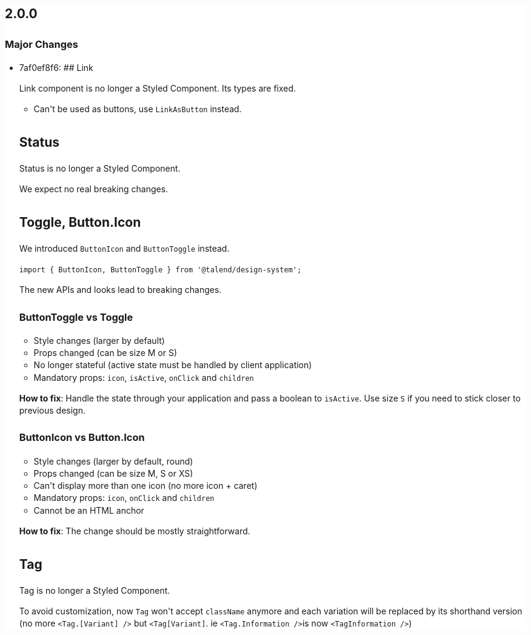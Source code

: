 ## 2.0.0

### Major Changes

- 7af0ef8f6: ## Link

  Link component is no longer a Styled Component. Its types are fixed.

  - Can't be used as buttons, use `LinkAsButton` instead.

  ## Status

  Status is no longer a Styled Component.

  We expect no real breaking changes.

  ## Toggle, Button.Icon

  We introduced `ButtonIcon` and `ButtonToggle` instead.

  ```tsx
  import { ButtonIcon, ButtonToggle } from '@talend/design-system';
  ```

  The new APIs and looks lead to breaking changes.

  ### ButtonToggle vs Toggle

  - Style changes (larger by default)
  - Props changed (can be size M or S)
  - No longer stateful (active state must be handled by client application)
  - Mandatory props: `icon`, `isActive`, `onClick` and `children`

  **How to fix**: Handle the state through your application and pass a boolean to `isActive`.
  Use size `S` if you need to stick closer to previous design.

  ### ButtonIcon vs Button.Icon

  - Style changes (larger by default, round)
  - Props changed (can be size M, S or XS)
  - Can't display more than one icon (no more icon + caret)
  - Mandatory props: `icon`, `onClick` and `children`
  - Cannot be an HTML anchor

  **How to fix**: The change should be mostly straightforward.

  ## Tag

  Tag is no longer a Styled Component.

  To avoid customization, now `Tag` won't accept `className` anymore and each variation will be replaced by its shorthand version (no more `<Tag.[Variant] />` but `<Tag[Variant]`. ie `<Tag.Information />`is now `<TagInformation />`)

